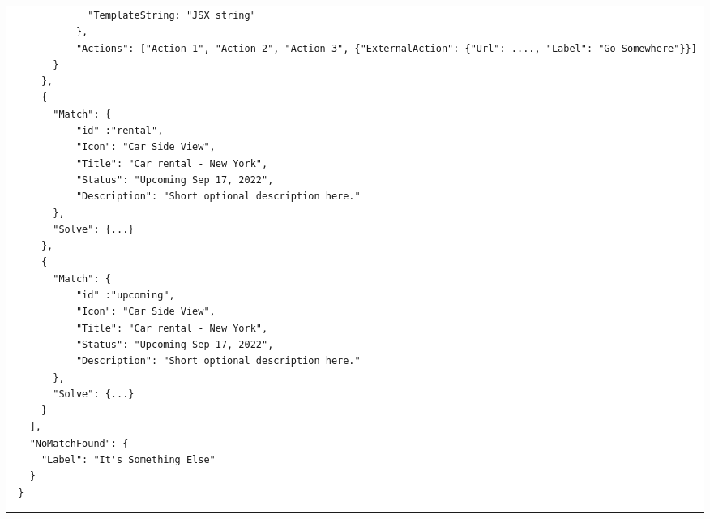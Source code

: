```
              "TemplateString: "JSX string"
            },
            "Actions": ["Action 1", "Action 2", "Action 3", {"ExternalAction": {"Url": ...., "Label": "Go Somewhere"}}]  
        }
      },
      {
        "Match": {
            "id" :"rental", 
            "Icon": "Car Side View",
            "Title": "Car rental - New York",
            "Status": "Upcoming Sep 17, 2022",
            "Description": "Short optional description here."
        },
        "Solve": {...}
      },
      {
        "Match": {
            "id" :"upcoming", 
            "Icon": "Car Side View",
            "Title": "Car rental - New York",
            "Status": "Upcoming Sep 17, 2022",
            "Description": "Short optional description here."
        },
        "Solve": {...}
      }
    ],
    "NoMatchFound": {
      "Label": "It's Something Else"
    }
  }
```

------